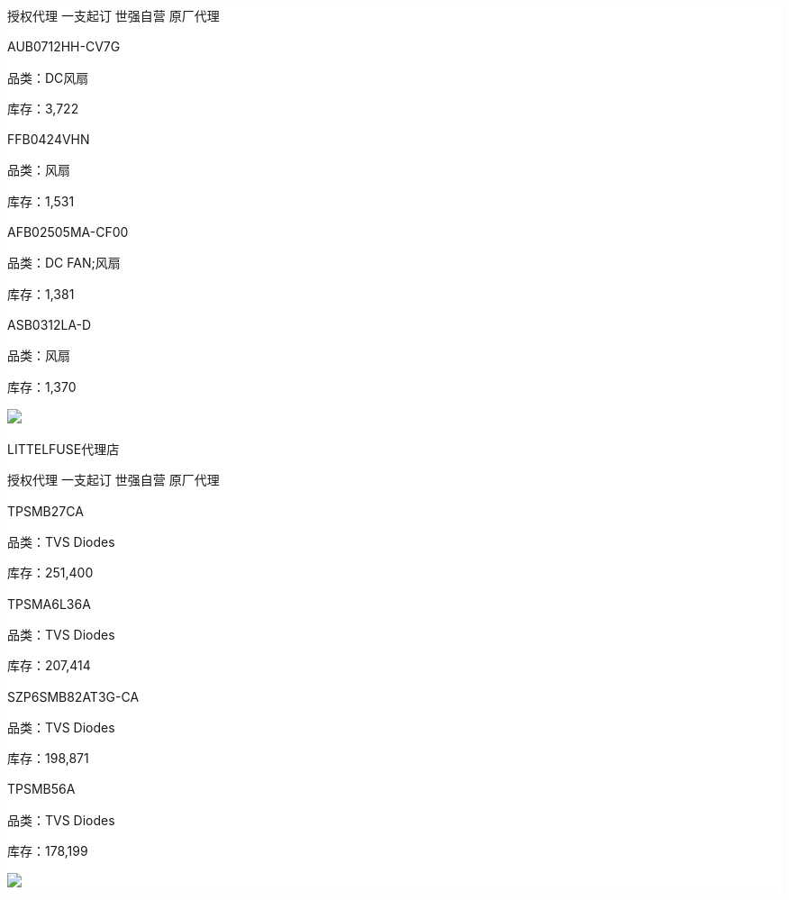 授权代理
一支起订
世强自营
原厂代理

AUB0712HH-CV7G

品类：DC风扇

库存：3,722

FFB0424VHN

品类：风扇

库存：1,531

AFB02505MA-CF00

品类：DC FAN;风扇

库存：1,381

ASB0312LA-D

品类：风扇

库存：1,370

![](https://files.sekorm.com/opt/fileStore/portal/brand/images/co_littelfuse_pn_160_80.PNG)

LITTELFUSE代理店

授权代理
一支起订
世强自营
原厂代理

TPSMB27CA

品类：TVS Diodes

库存：251,400

TPSMA6L36A

品类：TVS Diodes

库存：207,414

SZP6SMB82AT3G-CA

品类：TVS Diodes

库存：198,871

TPSMB56A

品类：TVS Diodes

库存：178,199

![](https://files.sekorm.com/opt/fileStore/portal/brand/images/co_Nation_pn_160_80.PNG)
